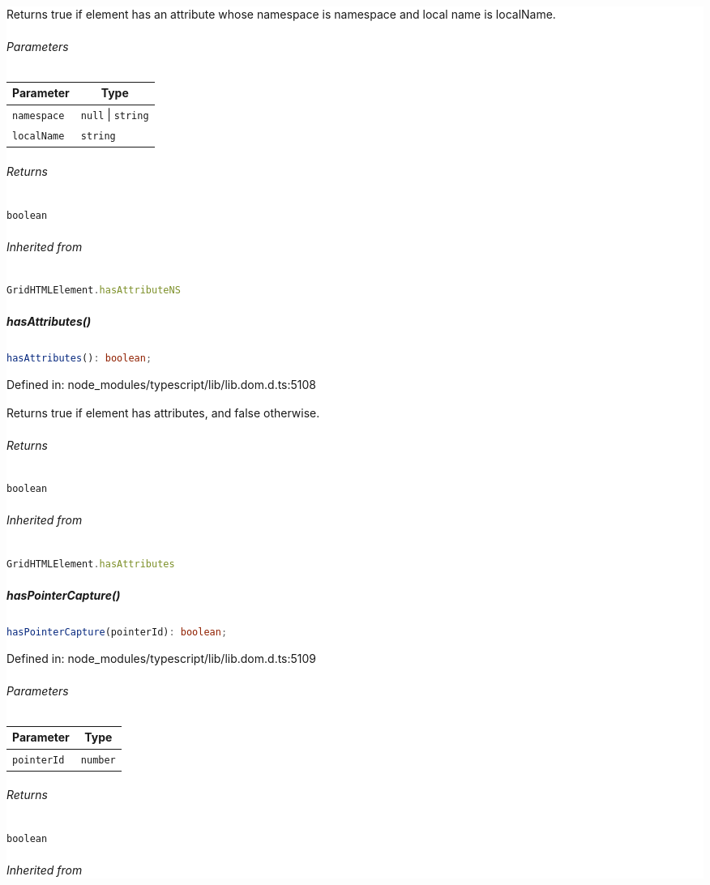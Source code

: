 Returns true if element has an attribute whose namespace is namespace and local name is localName.

###### Parameters

| Parameter | Type |
| ------ | ------ |
| `namespace` | `null` \| `string` |
| `localName` | `string` |

###### Returns

`boolean`

###### Inherited from

```ts
GridHTMLElement.hasAttributeNS
```

##### hasAttributes()

```ts
hasAttributes(): boolean;
```

Defined in: node\_modules/typescript/lib/lib.dom.d.ts:5108

Returns true if element has attributes, and false otherwise.

###### Returns

`boolean`

###### Inherited from

```ts
GridHTMLElement.hasAttributes
```

##### hasPointerCapture()

```ts
hasPointerCapture(pointerId): boolean;
```

Defined in: node\_modules/typescript/lib/lib.dom.d.ts:5109

###### Parameters

| Parameter | Type |
| ------ | ------ |
| `pointerId` | `number` |

###### Returns

`boolean`

###### Inherited from
